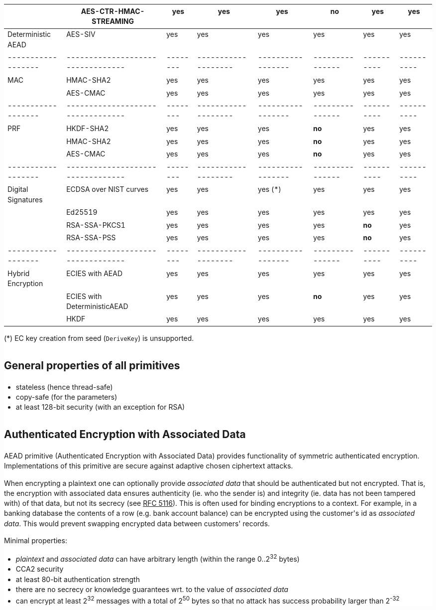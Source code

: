 |                    | AES-CTR-HMAC-STREAMING            | yes      | yes                 | yes               | **no**          | yes        | yes        |
| ------------------ | --------------------------------- | -------- | ------------------- | ----------------- | --------------- | ---------- | ---------- |
| Deterministic AEAD | AES-SIV                           | yes      | yes                 | yes               | yes             | yes        | yes        |
| ------------------ | --------------------------------- | -------- | ------------------- | ----------------- | --------------- | ---------- | ---------- |
| MAC                | HMAC-SHA2                         | yes      | yes                 | yes               | yes             | yes        | yes        |
|                    | AES-CMAC                          | yes      | yes                 | yes               | yes             | yes        | yes        |
| ------------------ | --------------------------------- | -------- | ------------------- | ----------------- | --------------- | ---------- | ---------- |
| PRF                | HKDF-SHA2                         | yes      | yes                 | yes               | **no**          | yes        | yes        |
|                    | HMAC-SHA2                         | yes      | yes                 | yes               | **no**          | yes        | yes        |
|                    | AES-CMAC                          | yes      | yes                 | yes               | **no**          | yes        | yes        |
| ------------------ | --------------------------------- | -------- | ------------------- | ----------------- | --------------- | ---------- | ---------- |
| Digital Signatures | ECDSA over NIST curves            | yes      | yes                 | yes (*)           | yes             | yes        | yes        |
|                    | Ed25519                           | yes      | yes                 | yes               | yes             | yes        | yes        |
|                    | RSA-SSA-PKCS1                     | yes      | yes                 | yes               | yes             | **no**     | yes        |
|                    | RSA-SSA-PSS                       | yes      | yes                 | yes               | yes             | **no**     | yes        |
| ------------------ | --------------------------------- | -------- | ------------------- | ----------------- | --------------- | ---------- | ---------- |
| Hybrid Encryption  | ECIES with AEAD                   | yes      | yes                 | yes               | yes             | yes        | yes        |
|                    | ECIES with DeterministicAEAD      | yes      | yes                 | yes               | **no**          | yes        | yes        |
|                    | HKDF                              | yes      | yes                 | yes               | yes             | yes        | yes        |

(*) EC key creation from seed (`DeriveKey`) is unsupported.

## General properties of all primitives

- stateless (hence thread-safe)
- copy-safe (for the parameters)
- at least 128-bit security (with an exception for RSA)

## Authenticated Encryption with Associated Data

AEAD primitive (Authenticated Encryption with Associated Data) provides
functionality of symmetric authenticated encryption. Implementations of this
primitive are secure against adaptive chosen ciphertext attacks.

When encrypting a plaintext one can optionally provide _associated data_ that
should be authenticated but not encrypted. That is, the encryption with
associated data ensures authenticity (ie. who the sender is) and integrity (ie.
data has not been tampered with) of that data, but not its secrecy (see
[RFC 5116](https://tools.ietf.org/html/rfc5116)). This is often used for binding
encryptions to a context. For example, in a banking database the contents of a
row (e.g. bank account balance) can be encrypted using the customer's id as
_associated data_. This would prevent swapping encrypted data between customers'
records.

Minimal properties:

- _plaintext_ and _associated data_ can have arbitrary length
   (within the range 0..2<sup>32</sup> bytes)
- CCA2 security
- at least 80-bit authentication strength
- there are no secrecy or knowledge guarantees wrt. to the value of _associated
  data_
- can encrypt at least 2<sup>32</sup> messages with a total of 2<sup>50</sup>
  bytes so that no attack has success probability larger than 2<sup>-32</sup>
